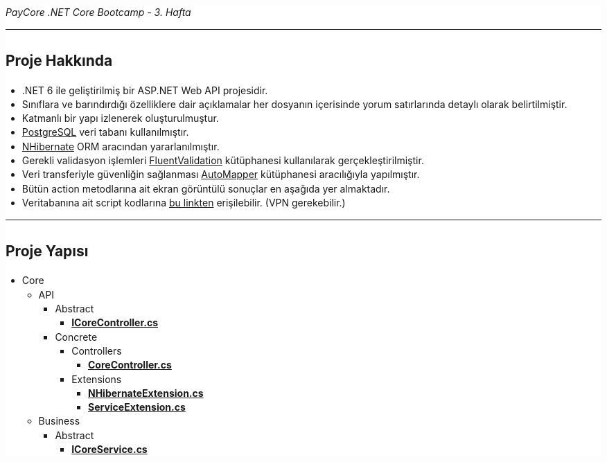 <i>PayCore .NET Core Bootcamp - 3. Hafta</i>

<hr />
<h2>Proje Hakkında</h2>
<ul>
    <li>.NET 6 ile geliştirilmiş bir ASP.NET Web API projesidir.</li>
    <li>Sınıflara ve barındırdığı özelliklere dair açıklamalar her dosyanın içerisinde yorum satırlarında detaylı olarak belirtilmiştir.</li>
    <li>Katmanlı bir yapı izlenerek oluşturulmuştur.</li>
    <li><a href="https://www.postgresql.org" target="_blank">PostgreSQL</a> veri tabanı kullanılmıştır.</li>
    <li><a href="https://nhibernate.info" target="_blank">NHibernate</a> ORM aracından yararlanılmıştır.</li>
        <li>Gerekli validasyon işlemleri <a href="https://fluentvalidation.net">FluentValidation</a> kütüphanesi kullanılarak gerçekleştirilmiştir.</li>
    <li>Veri transferiyle güvenliğin sağlanması <a href="https://docs.automapper.org/en/stable/">AutoMapper</a> kütüphanesi aracılığıyla yapılmıştır.</li>
    <li>Bütün action metodlarına ait ekran görüntülü sonuçlar en aşağıda yer almaktadır.</li>
    <li>Veritabanına ait script kodlarına <a href="https://pastebin.com/pk7mtrZz" target="_blank">bu linkten</a> erişilebilir. (VPN gerekebilir.)</li>
</ul>

<hr />
<h2>Proje Yapısı</h2>
<ul>
    <li>Core
        <ul>
            <li>API
                <ul>
                    <li>Abstract
                        <ul>
                            <li><a href="https://github.com/TheGreamer/PayCore-Work-3/blob/main/PayCoreClassWork3/PayCoreClassWork3.WebAPI/Core/API/Abstract/ICoreController.cs" target="_blank"><b>ICoreController.cs</b></a></li>
                        </ul>
                    </li>
                    <li>Concrete
                        <ul>
                            <li>Controllers
                                <ul>
                                    <li><a href="https://github.com/TheGreamer/PayCore-Work-3/blob/main/PayCoreClassWork3/PayCoreClassWork3.WebAPI/Core/API/Concrete/Controllers/CoreController.cs" target="_blank"><b>CoreController.cs</b></a></li>
                                </ul>
                            </li>
                            <li>Extensions
                                <ul>
                                    <li><a href="https://github.com/TheGreamer/PayCore-Work-3/blob/main/PayCoreClassWork3/PayCoreClassWork3.WebAPI/Core/API/Concrete/Extensions/NHibernateExtension.cs" target="_blank"><b>NHibernateExtension.cs</b></a></li>
                                    <li><a href="https://github.com/TheGreamer/PayCore-Work-3/blob/main/PayCoreClassWork3/PayCoreClassWork3.WebAPI/Core/API/Concrete/Extensions/ServiceExtension.cs" target="_blank"><b>ServiceExtension.cs</b></a></li>
                                </ul>
                            </li>
                        </ul>
                    </li>
                </ul>
            </li>
            <li>Business
                <ul>
                    <li>Abstract
                        <ul>
                            <li><a href="https://github.com/TheGreamer/PayCore-Work-3/blob/main/PayCoreClassWork3/PayCoreClassWork3.WebAPI/Core/Business/Abstract/ICoreService.cs" target="_blank"><b>ICoreService.cs</b></a></li>